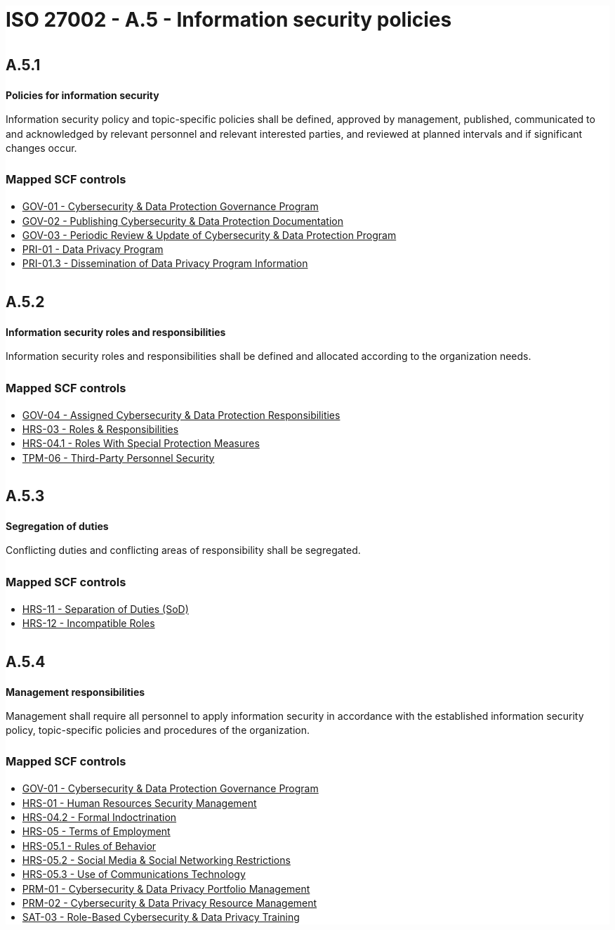 # ISO 27002 - A.5 -  Information security policies
## A.5.1
**Policies for information security**

Information security policy and topic-specific policies shall be defined, approved by management, published, communicated to and acknowledged by relevant personnel and relevant interested parties, and reviewed at planned intervals and if significant changes occur.
### Mapped SCF controls
- [GOV-01 - Cybersecurity & Data Protection Governance Program](../scf/gov-01-cybersecurity&dataprotectiongovernanceprogram.md)
- [GOV-02 - Publishing Cybersecurity & Data Protection Documentation](../scf/gov-02-publishingcybersecurity&dataprotectiondocumentation.md)
- [GOV-03 - Periodic Review & Update of Cybersecurity & Data Protection Program](../scf/gov-03-periodicreview&updateofcybersecurity&dataprotectionprogram.md)
- [PRI-01 - Data Privacy Program](../scf/pri-01-dataprivacyprogram.md)
- [PRI-01.3 - Dissemination of Data Privacy Program Information](../scf/pri-013-disseminationofdataprivacyprograminformation.md)
## A.5.2
**Information security roles and responsibilities**

Information security roles and responsibilities shall be defined and allocated according to the organization needs.
### Mapped SCF controls
- [GOV-04 - Assigned Cybersecurity & Data Protection Responsibilities](../scf/gov-04-assignedcybersecurity&dataprotectionresponsibilities.md)
- [HRS-03 - Roles & Responsibilities](../scf/hrs-03-roles&responsibilities.md)
- [HRS-04.1 - Roles With Special Protection Measures](../scf/hrs-041-roleswithspecialprotectionmeasures.md)
- [TPM-06 - Third-Party Personnel Security](../scf/tpm-06-third-partypersonnelsecurity.md)
## A.5.3
**Segregation of duties**

Conflicting duties and conflicting areas of responsibility shall be segregated.
### Mapped SCF controls
- [HRS-11 - Separation of Duties (SoD)](../scf/hrs-11-separationofduties(sod).md)
- [HRS-12 - Incompatible Roles](../scf/hrs-12-incompatibleroles.md)
## A.5.4
**Management responsibilities**

Management shall require all personnel to apply information security in accordance with the established information security policy, topic-specific policies and procedures of the organization.
### Mapped SCF controls
- [GOV-01 - Cybersecurity & Data Protection Governance Program](../scf/gov-01-cybersecurity&dataprotectiongovernanceprogram.md)
- [HRS-01 - Human Resources Security Management](../scf/hrs-01-humanresourcessecuritymanagement.md)
- [HRS-04.2 - Formal Indoctrination](../scf/hrs-042-formalindoctrination.md)
- [HRS-05 - Terms of Employment](../scf/hrs-05-termsofemployment.md)
- [HRS-05.1 - Rules of Behavior](../scf/hrs-051-rulesofbehavior.md)
- [HRS-05.2 - Social Media & Social Networking Restrictions](../scf/hrs-052-socialmedia&socialnetworkingrestrictions.md)
- [HRS-05.3 - Use of Communications Technology](../scf/hrs-053-useofcommunicationstechnology.md)
- [PRM-01 - Cybersecurity & Data Privacy Portfolio Management](../scf/prm-01-cybersecurity&dataprivacyportfoliomanagement.md)
- [PRM-02 - Cybersecurity & Data Privacy Resource Management](../scf/prm-02-cybersecurity&dataprivacyresourcemanagement.md)
- [SAT-03 - Role-Based Cybersecurity & Data Privacy Training](../scf/sat-03-role-basedcybersecurity&dataprivacytraining.md)
